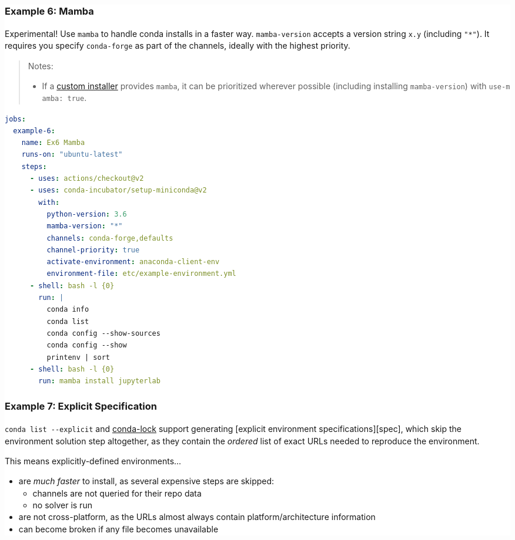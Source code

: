 
### Example 6: Mamba

Experimental! Use `mamba` to handle conda installs in a faster way.
`mamba-version` accepts a version string `x.y` (including `"*"`). It requires
you specify `conda-forge` as part of the channels, ideally with the highest
priority.

> Notes:
>  - If a [custom installer](#example-5-custom-installer) provides `mamba`, it
>    can be prioritized wherever possible (including installing `mamba-version`)
>    with `use-mamba: true`.

```yaml
jobs:
  example-6:
    name: Ex6 Mamba
    runs-on: "ubuntu-latest"
    steps:
      - uses: actions/checkout@v2
      - uses: conda-incubator/setup-miniconda@v2
        with:
          python-version: 3.6
          mamba-version: "*"
          channels: conda-forge,defaults
          channel-priority: true
          activate-environment: anaconda-client-env
          environment-file: etc/example-environment.yml
      - shell: bash -l {0}
        run: |
          conda info
          conda list
          conda config --show-sources
          conda config --show
          printenv | sort
      - shell: bash -l {0}
        run: mamba install jupyterlab
```

### Example 7: Explicit Specification

`conda list --explicit` and [conda-lock][] support generating [explicit
environment specifications][spec], which skip the environment solution step
altogether, as they contain the _ordered_ list of exact URLs needed to reproduce
the environment.

This means explicitly-defined environments...

- are _much faster_ to install, as several expensive steps are skipped:
  - channels are not queried for their repo data
  - no solver is run
- are not cross-platform, as the URLs almost always contain
  platform/architecture information
- can become broken if any file becomes unavailable


[conda-lock]: https://github.com/conda-incubator/conda-lock